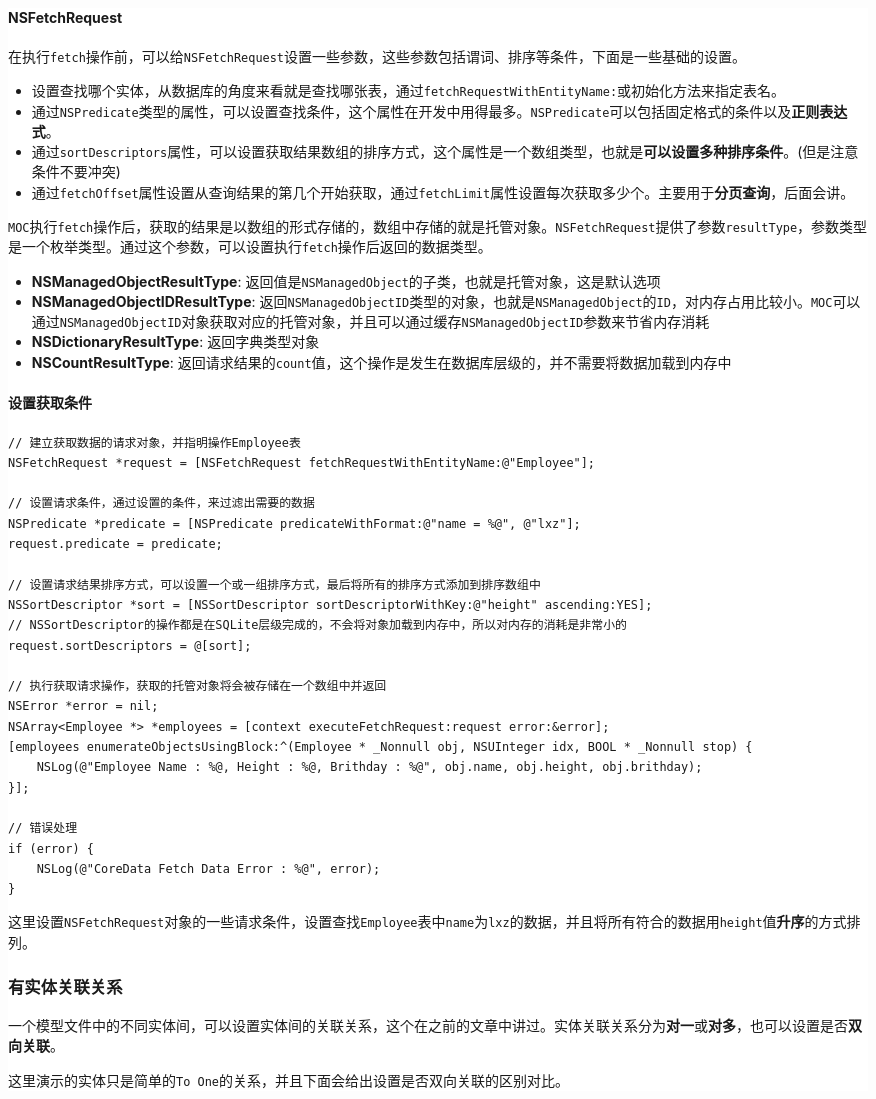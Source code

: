 #### NSFetchRequest

在执行`fetch`操作前，可以给`NSFetchRequest`设置一些参数，这些参数包括谓词、排序等条件，下面是一些基础的设置。

* 设置查找哪个实体，从数据库的角度来看就是查找哪张表，通过`fetchRequestWithEntityName:`或初始化方法来指定表名。
* 通过`NSPredicate`类型的属性，可以设置查找条件，这个属性在开发中用得最多。`NSPredicate`可以包括固定格式的条件以及**正则表达式**。
* 通过`sortDescriptors`属性，可以设置获取结果数组的排序方式，这个属性是一个数组类型，也就是**可以设置多种排序条件**。(但是注意条件不要冲突)
* 通过`fetchOffset`属性设置从查询结果的第几个开始获取，通过`fetchLimit`属性设置每次获取多少个。主要用于**分页查询**，后面会讲。

`MOC`执行`fetch`操作后，获取的结果是以数组的形式存储的，数组中存储的就是托管对象。`NSFetchRequest`提供了参数`resultType`，参数类型是一个枚举类型。通过这个参数，可以设置执行`fetch`操作后返回的数据类型。

* **NSManagedObjectResultType**: 返回值是`NSManagedObject`的子类，也就是托管对象，这是默认选项
* **NSManagedObjectIDResultType**: 返回`NSManagedObjectID`类型的对象，也就是`NSManagedObject`的`ID`，对内存占用比较小。`MOC`可以通过`NSManagedObjectID`对象获取对应的托管对象，并且可以通过缓存`NSManagedObjectID`参数来节省内存消耗
* **NSDictionaryResultType**: 返回字典类型对象
* **NSCountResultType**: 返回请求结果的`count`值，这个操作是发生在数据库层级的，并不需要将数据加载到内存中

#### 设置获取条件

```
// 建立获取数据的请求对象，并指明操作Employee表
NSFetchRequest *request = [NSFetchRequest fetchRequestWithEntityName:@"Employee"];

// 设置请求条件，通过设置的条件，来过滤出需要的数据
NSPredicate *predicate = [NSPredicate predicateWithFormat:@"name = %@", @"lxz"];
request.predicate = predicate;

// 设置请求结果排序方式，可以设置一个或一组排序方式，最后将所有的排序方式添加到排序数组中
NSSortDescriptor *sort = [NSSortDescriptor sortDescriptorWithKey:@"height" ascending:YES];
// NSSortDescriptor的操作都是在SQLite层级完成的，不会将对象加载到内存中，所以对内存的消耗是非常小的
request.sortDescriptors = @[sort];

// 执行获取请求操作，获取的托管对象将会被存储在一个数组中并返回
NSError *error = nil;
NSArray<Employee *> *employees = [context executeFetchRequest:request error:&error];
[employees enumerateObjectsUsingBlock:^(Employee * _Nonnull obj, NSUInteger idx, BOOL * _Nonnull stop) {
    NSLog(@"Employee Name : %@, Height : %@, Brithday : %@", obj.name, obj.height, obj.brithday);
}];

// 错误处理
if (error) {
    NSLog(@"CoreData Fetch Data Error : %@", error);
}
```

这里设置`NSFetchRequest`对象的一些请求条件，设置查找`Employee`表中`name`为`lxz`的数据，并且将所有符合的数据用`height`值**升序**的方式排列。

### 有实体关联关系

一个模型文件中的不同实体间，可以设置实体间的关联关系，这个在之前的文章中讲过。实体关联关系分为**对一**或**对多**，也可以设置是否**双向关联**。

这里演示的实体只是简单的`To One`的关系，并且下面会给出设置是否双向关联的区别对比。
